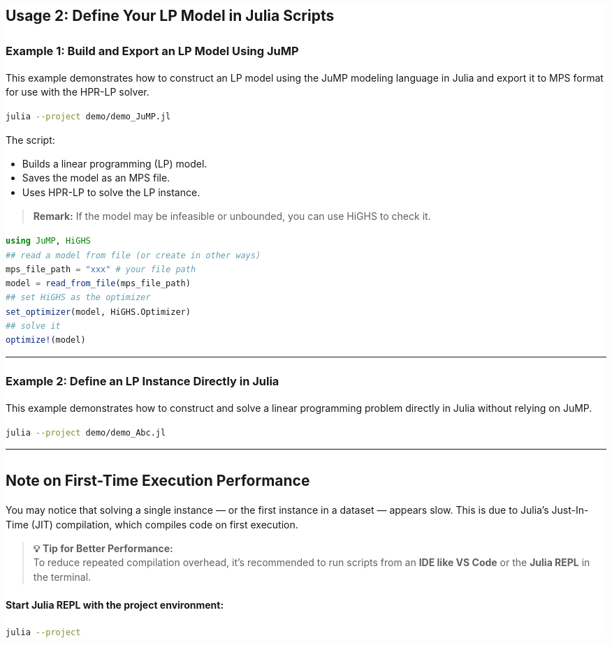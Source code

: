 
## Usage 2: Define Your LP Model in Julia Scripts

### Example 1: Build and Export an LP Model Using JuMP

This example demonstrates how to construct an LP model using the JuMP modeling language in Julia and export it to MPS format for use with the HPR-LP solver.

```bash
julia --project demo/demo_JuMP.jl
```

The script:
- Builds a linear programming (LP) model.
- Saves the model as an MPS file.
- Uses HPR-LP to solve the LP instance.

> **Remark:** If the model may be infeasible or unbounded, you can use HiGHS to check it.

```julia
using JuMP, HiGHS
## read a model from file (or create in other ways)
mps_file_path = "xxx" # your file path
model = read_from_file(mps_file_path)
## set HiGHS as the optimizer
set_optimizer(model, HiGHS.Optimizer)
## solve it
optimize!(model)
```

---

### Example 2: Define an LP Instance Directly in Julia

This example demonstrates how to construct and solve a linear programming problem directly in Julia without relying on JuMP.

```bash
julia --project demo/demo_Abc.jl
```

---

## Note on First-Time Execution Performance

You may notice that solving a single instance — or the first instance in a dataset — appears slow. This is due to Julia’s Just-In-Time (JIT) compilation, which compiles code on first execution.

> **💡 Tip for Better Performance:**  
> To reduce repeated compilation overhead, it’s recommended to run scripts from an **IDE like VS Code** or the **Julia REPL** in the terminal.

#### Start Julia REPL with the project environment:

```bash
julia --project
```
